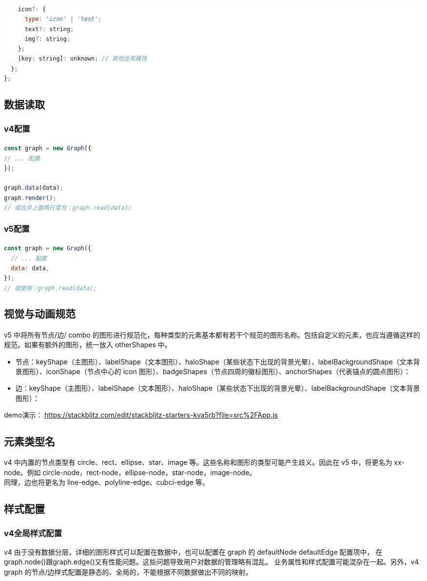```js
    icon?: {
      type: 'icon' | 'text';
      text?: string;
      img?: string;
    };
    [key: string]: unknown; // 其他业务属性
  };
};
```
  
## 数据读取  
  
  ### v4配置
  ```js
const graph = new Graph({
  // ... 配置
});

graph.data(data);
graph.render();
// 或合并上面两行变为：graph.read(data);
```

### v5配置

```js
const graph = new Graph({
  // ... 配置
  data: data,
});
// 或使用：graph.read(data);
```

## 视觉与动画规范
v5 中将所有节点/边/ combo 的图形进行规范化，每种类型的元素基本都有若干个规范的图形名称。包括自定义的元素，也应当遵循这样的规范。如果有额外的图形，统一放入 otherShapes 中。

-   节点：keyShape（主图形）、labelShape（文本图形）、haloShape（某些状态下出现的背景光晕）、labelBackgroundShape（文本背景图形）、iconShape（节点中心的 icon 图形）、badgeShapes（节点四周的徽标图形）、anchorShapes（代表锚点的圆点图形）：


-   边：keyShape（主图形）、labelShape（文本图形）、haloShape（某些状态下出现的背景光晕）、labelBackgroundShape（文本背景图形）：


demo演示： <https://stackblitz.com/edit/stackblitz-starters-kva5rb?file=src%2FApp.js>
  
## 元素类型名  
v4 中内置的节点类型有 circle、rect、ellipse、star、image 等。这些名称和图形的类型可能产生歧义。因此在 v5 中，将更名为 xx-node。例如 circle-node，rect-node，ellipse-node，star-node，image-node。  
同理，边也将更名为 line-edge、polyline-edge、cubci-edge 等。 

## 样式配置  
 ### v4全局样式配置
v4 由于没有数据分层，详细的图形样式可以配置在数据中，也可以配置在 graph 的 defaultNode defaultEdge 配置项中， 在graph.node()跟graph.edge()又有性能问题。这些问题导致用户对数据的管理略有混乱。 业务属性和样式配置可能混杂在一起。另外，v4 graph 的节点/边样式配置是静态的、全局的，不能根据不同数据做出不同的映射。
